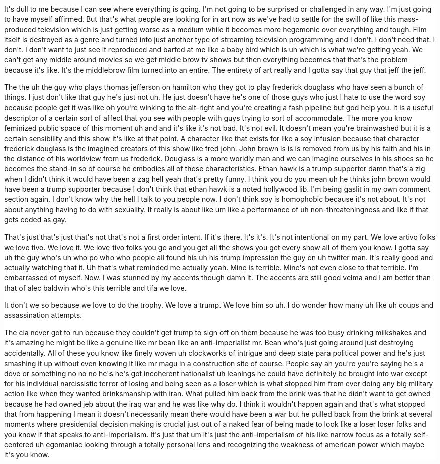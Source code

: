 It's dull to me because I can see where everything is going. I'm not going to be surprised or challenged in any way. I'm just going to have myself affirmed. But that's what people are looking for in art now as we've had to settle for the swill of like this mass-produced television which is just getting worse as a medium while it becomes more hegemonic over everything and tough. Film itself is destroyed as a  genre and turned into just another type of streaming television programming and I don't. I don't need that. I don't. I don't want to just see it reproduced and barfed at me like a baby bird which is uh which is what we're getting yeah. We can't get any middle around movies so we get middle brow tv shows but then everything becomes that that's the problem because it's like. It's the middlebrow film turned into an entire. The entirety of art really and I gotta say that guy that jeff the jeff.

The the uh the guy who plays thomas jefferson on hamilton who they got to play frederick douglass who have seen a bunch of things. I just don't like that guy he's just not uh. He just doesn't have he's one of those guys who just I hate to use the word soy because people get it was like oh you're winking to the alt-right and you're creating a fash pipeline but god help you. It is a useful descriptor of a certain sort of affect that you see with people with guys trying to sort of accommodate. The more you know feminized public space of this moment uh and and it's like it's not bad. It's not evil. It doesn't mean you're brainwashed but it is a certain sensibility and this show it's like at that point. A character like that exists for like a soy infusion because that character frederick douglass is the imagined creators of this show like fred john. John brown is is is removed from us by his faith and his in the distance of his worldview from us frederick. Douglass is a more worldly man and we can imagine ourselves in his shoes so he becomes the stand-in so of course he embodies all of those characteristics. Ethan hawk is a trump supporter damn that's a zig when I didn't think it would have been a zag hell yeah that's pretty funny. I think you do you mean uh he thinks john brown would have been a trump supporter because I don't think that ethan hawk is a noted hollywood lib. I'm being gaslit in my own comment section again. I don't know why the hell I talk to you people now. I don't think soy is homophobic because it's not about. It's not about anything having to do with sexuality. It really is about like um like a performance of uh non-threateningness and like if that gets coded as gay.


That's just that's just that's not that's not a first order intent. If it's there. It's it's. It's not intentional on my part. We love artivo folks we love tivo. We love it. We love tivo folks you go and you get all the shows you get every show all of them you know. I gotta say uh the guy who's uh who po who who people all found his uh his trump impression the guy on uh twitter man. It's really good and actually watching that it. Uh that's what reminded me actually yeah. Mine is terrible. Mine's not even close to that terrible. I'm embarrassed of myself. Now. I was stunned by my accents though damn it. The accents are still good velma and I am better than that of alec baldwin who's this terrible and tifa we love.

It don't we so because we love to do the trophy. We love a trump. We love him so uh. I do wonder how many uh like uh coups and assassination attempts.

The cia never got to run because they couldn't get trump to sign off on them because he was too busy drinking milkshakes and it's amazing he might be like a genuine like mr bean like an anti-imperialist mr. Bean who's just going around just destroying accidentally. All of these you know like finely woven uh clockworks of intrigue and deep state para political power and he's just smashing it up without even knowing it like mr magu in a construction site of course. People say ah you're you're saying he's a dove or something no no no he's he's got incoherent nationalist uh leanings he could have definitely be brought into war except for his individual narcissistic terror of losing and being seen as a loser which is what stopped him from ever doing any big military action like when they wanted brinksmanship with iran. What pulled him back from the brink was that he didn't want to get owned because he had owned jeb about the iraq war and he was like why do. I think it wouldn't happen again and that's what stopped that from happening I mean it doesn't necessarily mean there would have been a war but he pulled back from the brink at several moments where presidential decision making is crucial just out of a naked fear of being made to look like a loser loser folks and you know if that speaks to anti-imperialism. It's just that um it's just the anti-imperialism of his like narrow focus as a totally self-centered uh egomaniac looking through a totally personal lens and recognizing the weakness of american power which maybe it's you know.
